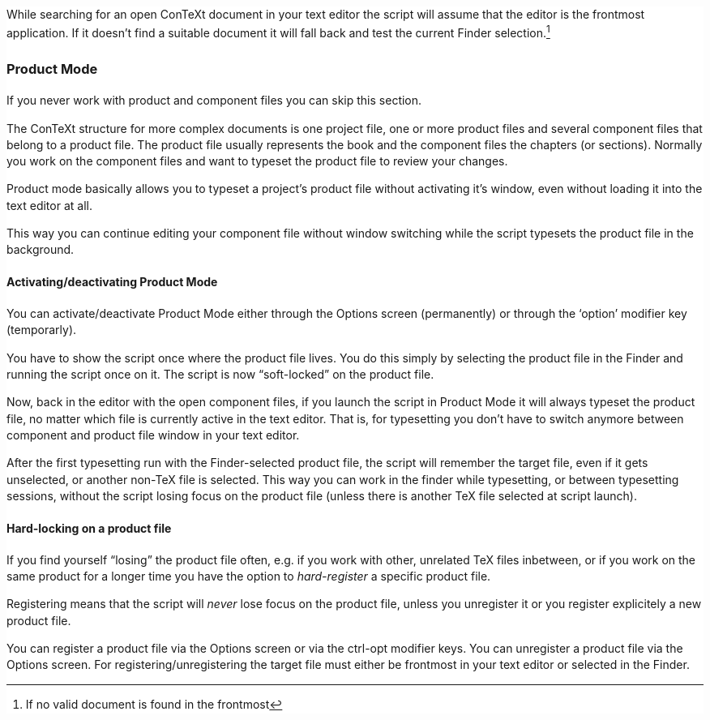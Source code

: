 While searching for an open ConTeXt document in your text editor the script 
will assume that the editor is the frontmost application. If it doesn’t find 
a suitable document it will fall back and test the current Finder 
selection.[^frontmost]


### Product Mode

If you never work with product and component files you can skip this 
section.

The ConTeXt structure for more complex documents is one project file, one or 
more product files and several component files that belong to a product file. 
The product file usually represents the book and the component files the 
chapters (or sections). Normally you work on the component files and want to 
typeset the product file to review your changes.

Product mode basically allows you to typeset a project’s product file without 
activating it’s window, even without loading it into the text editor at all.

This way you can continue editing your component file without window switching 
while the script typesets the product file in the background.


#### Activating/deactivating Product Mode 

You can activate/deactivate Product Mode either through the Options screen 
(permanently) or through the ‘option’ modifier key (temporarly).

You have to show the script once where the product file lives. You do this 
simply by selecting the product file in the Finder and running the script once 
on it. The script is now “soft-locked” on the product file.

Now, back in the editor with the open component files, if you launch the script
in Product Mode it will always typeset the product file, no matter which file is
currently active in the text editor. That is, for typesetting you don’t have to
switch anymore between component and product file window in your text editor.

After the first typesetting run with the Finder-selected product file, the 
script will remember the target file, even if it gets unselected, or another 
non-TeX file is selected. This way you can work in the finder while 
typesetting, or between typesetting sessions, without the script losing focus 
on the product file (unless there is another TeX file selected at script 
launch).


#### Hard-locking on a product file

If you find yourself “losing” the product file often, e.g. if you work with 
other, unrelated TeX files inbetween, or if you work on the same product for 
a longer time you have the option to *hard-register* a specific product file.

Registering means that the script will *never* lose focus on the product file, 
unless you unregister it or you register explicitely a new product file.

You can register a product file via the Options screen or via the 
ctrl-opt modifier keys. You can unregister a product file via the Options 
screen. For registering/unregistering the target file must either be frontmost 
in your text editor or selected in the Finder.


[^texlive]: In order to make the script work with a TexLive 
[^frontmost]: If no valid document is found in the frontmost 
[^crashplan]: The backup exclusion works also for CrashPlan.
[^log]: Other log viewers can be set in the settings section in the 
[^check]: If you prefer the script *concheck* instead of *mtx-check* 
[^check2]: If you need a syntax check on a component file you can always start
[^update]: This will only work if you don’t have fiddled around with 
[^hardset]: The script file has a settings section where you can also hard-set
[^automator]: In the Extras folder you will find an Automator workflow
[^slotnames:update]: However the slot (Beta or Current) affects how an
[^bannerclick]: A click on the completion banner opens the log file (10.8 only).
[^restart]: Depending on the system version it is possible that you have to
[asmenu]: images/screenshot-ctxtool-menubar.png 
[mainoptions]: images/screenshot-ctxtool-main.png
[tools window]: images/screenshot-ctxtool-tools.png
[paths]: images/screenshot-ctxtool-paths.png
[started]: images/screenshot-ctxtool-started.png
[completed]: images/screenshot-ctxtool-completed.png